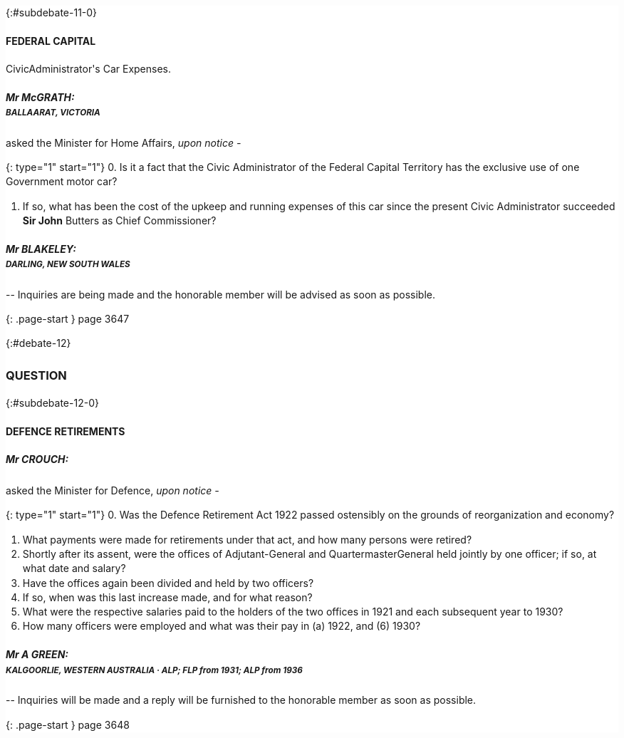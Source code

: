 {:#subdebate-11-0}
#### FEDERAL CAPITAL

CivicAdministrator's Car Expenses. 

##### Mr McGRATH:<br><small class="text-muted">BALLAARAT, VICTORIA</small>

asked the Minister for Home Affairs,  *upon notice -* 

{: type="1" start="1"}
0. Is it a fact that the Civic Administrator of the Federal Capital Territory has the exclusive use of one Government motor car? 
1. If so, what has been the cost of the upkeep and running expenses of this car since the present Civic Administrator succeeded  **Sir John**  Butters as Chief Commissioner? 

##### Mr BLAKELEY:<br><small class="text-muted">DARLING, NEW SOUTH WALES</small>

-- Inquiries are being made and the honorable member will be advised as soon as possible. 

{: .page-start }
page 3647

{:#debate-12}
### QUESTION

{:#subdebate-12-0}
#### DEFENCE RETIREMENTS

##### Mr CROUCH:

asked the Minister for Defence,  *upon notice -* 

{: type="1" start="1"}
0. Was the Defence Retirement Act 1922 passed ostensibly on the grounds of reorganization and economy? 
1. What payments were made for retirements under that act, and how many persons were retired? 
2. Shortly after its assent, were the offices of Adjutant-General and QuartermasterGeneral held jointly by one officer; if so, at what date and salary? 
3. Have the offices again been divided and held by two officers? 
4. If so, when was this last increase made, and for what reason? 
5. What were the respective salaries paid to the holders of the two offices in 1921 and each subsequent year to 1930? 
6. How many officers were employed and what was their pay in (a) 1922, and (6) 1930? 

##### Mr A GREEN:<br><small class="text-muted">KALGOORLIE, WESTERN AUSTRALIA &middot; ALP; FLP from 1931; ALP from 1936</small>

-- Inquiries will be made and a reply will be furnished to the honorable member as soon as possible. 

{: .page-start }
page 3648
